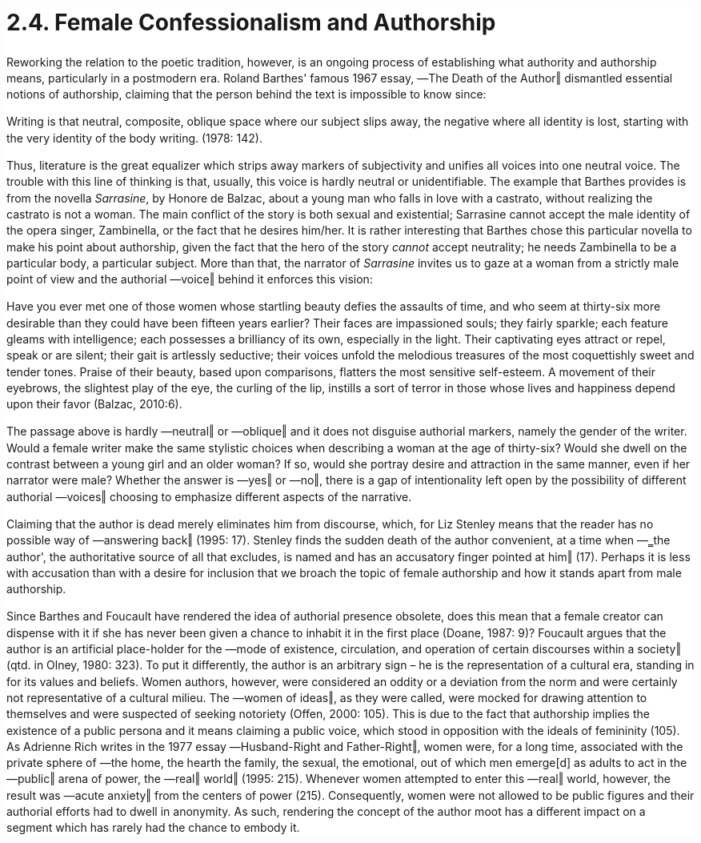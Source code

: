 # 2.4. Female Confessionalism and Authorship

Reworking the relation to the poetic tradition, however, is an ongoing process of establishing what authority and authorship means, particularly in a postmodern era. Roland Barthes' famous 1967 essay, ―The Death of the Author‖ dismantled essential notions of authorship, claiming that the person behind the text is impossible to know since:

Writing is that neutral, composite, oblique space where our subject slips away, the negative where all identity is lost, starting with the very identity of the body writing. (1978: 142).

Thus, literature is the great equalizer which strips away markers of subjectivity and unifies all voices into one neutral voice. The trouble with this line of thinking is that, usually, this voice is hardly neutral or unidentifiable. The example that Barthes provides is from the novella *Sarrasine*, by Honore de Balzac, about a young man who falls in love with a castrato, without realizing the castrato is not a woman. The main conflict of the story is both sexual and existential; Sarrasine cannot accept the male identity of the opera singer, Zambinella, or the fact that he desires him/her. It is rather interesting that Barthes chose this particular novella to make his point about authorship, given the fact that the hero of the story *cannot* accept neutrality; he needs Zambinella to be a particular body, a particular subject. More than that, the narrator of *Sarrasine* invites us to gaze at a woman from a strictly male point of view and the authorial ―voice‖ behind it enforces this vision:

Have you ever met one of those women whose startling beauty defies the assaults of time, and who seem at thirty-six more desirable than they could have been fifteen years earlier? Their faces are impassioned souls; they fairly sparkle; each feature gleams with intelligence; each possesses a brilliancy of its own, especially in the light. Their captivating eyes attract or repel, speak or are silent; their gait is artlessly seductive; their voices unfold the melodious treasures of the most coquettishly sweet and tender tones. Praise of their beauty, based upon comparisons, flatters the most sensitive self-esteem. A movement of their eyebrows, the slightest play of the eye, the curling of the lip, instills a sort of terror in those whose lives and happiness depend upon their favor (Balzac, 2010:6).

The passage above is hardly ―neutral‖ or ―oblique‖ and it does not disguise authorial markers, namely the gender of the writer. Would a female writer make the same stylistic choices when describing a woman at the age of thirty-six? Would she dwell on the contrast between a young girl and an older woman? If so, would she portray desire and attraction in the same manner, even if her narrator were male? Whether the answer is ―yes‖ or ―no‖, there is a gap of intentionality left open by the possibility of different authorial ―voices‖ choosing to emphasize different aspects of the narrative.

Claiming that the author is dead merely eliminates him from discourse, which, for Liz Stenley means that the reader has no possible way of ―answering back‖ (1995: 17). Stenley finds the sudden death of the author convenient, at a time when ―‗the author', the authoritative source of all that excludes, is named and has an accusatory finger pointed at him‖ (17). Perhaps it is less with accusation than with a desire for inclusion that we broach the topic of female authorship and how it stands apart from male authorship.

Since Barthes and Foucault have rendered the idea of authorial presence obsolete, does this mean that a female creator can dispense with it if she has never been given a chance to inhabit it in the first place (Doane, 1987: 9)? Foucault argues that the author is an artificial place-holder for the ―mode of existence, circulation, and operation of certain discourses within a society‖ (qtd. in Olney, 1980: 323). To put it differently, the author is an arbitrary sign – he is the representation of a cultural era, standing in for its values and beliefs. Women authors, however, were considered an oddity or a deviation from the norm and were certainly not representative of a cultural milieu. The ―women of ideas‖, as they were called, were mocked for drawing attention to themselves and were suspected of seeking notoriety (Offen, 2000: 105). This is due to the fact that authorship implies the existence of a public persona and it means claiming a public voice, which stood in opposition with the ideals of femininity (105). As Adrienne Rich writes in the 1977 essay ―Husband-Right and Father-Right‖, women were, for a long time, associated with the private sphere of ―the home, the hearth the family, the sexual, the emotional, out of which men emerge[d] as adults to act in the ―public‖ arena of power, the ―real‖ world‖ (1995: 215). Whenever women attempted to enter this ―real‖ world, however, the result was ―acute anxiety‖ from the centers of power (215). Consequently, women were not allowed to be public figures and their authorial efforts had to dwell in anonymity. As such, rendering the concept of the author moot has a different impact on a segment which has rarely had the chance to embody it.
